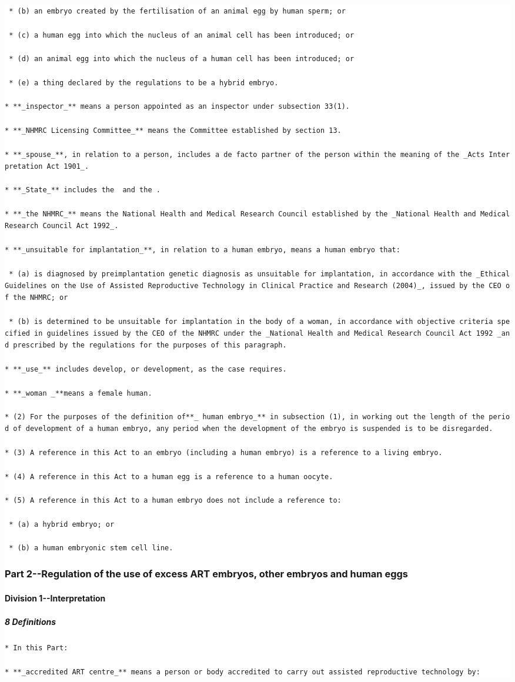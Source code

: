      * (b) an embryo created by the fertilisation of an animal egg by human sperm; or

     * (c) a human egg into which the nucleus of an animal cell has been introduced; or

     * (d) an animal egg into which the nucleus of a human cell has been introduced; or

     * (e) a thing declared by the regulations to be a hybrid embryo.

    * **_inspector_** means a person appointed as an inspector under subsection 33(1).

    * **_NHMRC Licensing Committee_** means the Committee established by section 13.

    * **_spouse_**, in relation to a person, includes a de facto partner of the person within the meaning of the _Acts Interpretation Act 1901_.

    * **_State_** includes the  and the .

    * **_the NHMRC_** means the National Health and Medical Research Council established by the _National Health and Medical Research Council Act 1992_.

    * **_unsuitable for implantation_**, in relation to a human embryo, means a human embryo that:

     * (a) is diagnosed by preimplantation genetic diagnosis as unsuitable for implantation, in accordance with the _Ethical Guidelines on the Use of Assisted Reproductive Technology in Clinical Practice and Research (2004)_, issued by the CEO of the NHMRC; or

     * (b) is determined to be unsuitable for implantation in the body of a woman, in accordance with objective criteria specified in guidelines issued by the CEO of the NHMRC under the _National Health and Medical Research Council Act 1992 _and prescribed by the regulations for the purposes of this paragraph.

    * **_use_** includes develop, or development, as the case requires.

    * **_woman _**means a female human.

    * (2) For the purposes of the definition of**_ human embryo_** in subsection (1), in working out the length of the period of development of a human embryo, any period when the development of the embryo is suspended is to be disregarded.

    * (3) A reference in this Act to an embryo (including a human embryo) is a reference to a living embryo.

    * (4) A reference in this Act to a human egg is a reference to a human oocyte.

    * (5) A reference in this Act to a human embryo does not include a reference to:

     * (a) a hybrid embryo; or

     * (b) a human embryonic stem cell line.

### Part 2--Regulation of the use of excess ART embryos, other embryos and human eggs

#### Division 1--Interpretation

##### 8  Definitions

    * In this Part: 

    * **_accredited ART centre_** means a person or body accredited to carry out assisted reproductive technology by:
